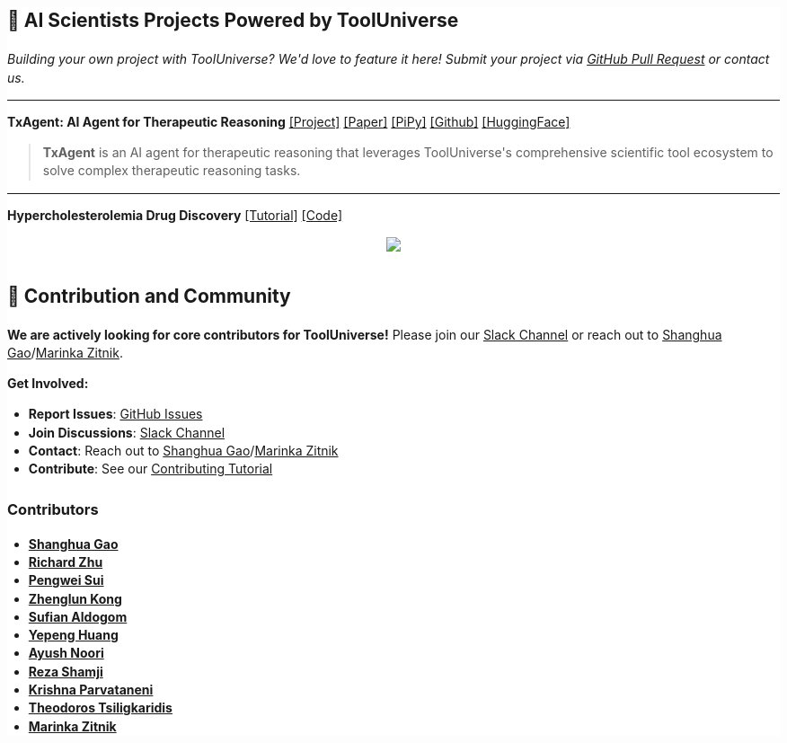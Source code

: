 
## 🚀 AI Scientists Projects Powered by ToolUniverse

*Building your own project with ToolUniverse? We'd love to feature it here! Submit your project via [GitHub Pull Request](https://github.com/mims-harvard/ToolUniverse/pulls) or contact us.*

---
**TxAgent: AI Agent for Therapeutic Reasoning** [[Project]](https://zitniklab.hms.harvard.edu/TxAgent) [[Paper]](https://arxiv.org/pdf/2503.10970) [[PiPy]](https://pypi.org/project/txagent/) [[Github]](https://github.com/mims-harvard/TxAgent) [[HuggingFace]](https://huggingface.co/collections/mims-harvard/txagent-67c8e54a9d03a429bb0c622c)
> **TxAgent** is an AI agent for therapeutic reasoning that leverages ToolUniverse's comprehensive scientific tool ecosystem to solve complex therapeutic reasoning tasks. 


---
**Hypercholesterolemia Drug Discovery** [[Tutorial]](https://zitniklab.hms.harvard.edu/ToolUniverse/tutorials/tooluniverse_case_study.html) [[Code]](https://colab.research.google.com/drive/1UwJ6RwyUoqI5risKQ365EeFdDQWOeOCv?usp=sharing)
<p align="center">
  <img src="https://github.com/user-attachments/assets/cc53e9b0-94d3-407d-a015-71762ddb9836" width="600" />
</p>



## 🤝 Contribution and Community

**We are actively looking for core contributors for ToolUniverse!**
Please join our [Slack Channel](https://join.slack.com/t/tooluniversehq/shared_invite/zt-3dic3eoio-5xxoJch7TLNibNQn5_AREQ) or reach out to [Shanghua Gao](mailto:shanghuagao@gmail.com)/[Marinka Zitnik](mailto:marinka@hms.harvard.edu).

**Get Involved:**

- **Report Issues**: [GitHub Issues](https://github.com/mims-harvard/ToolUniverse/issues)
- **Join Discussions**: [Slack Channel](https://github.com/mims-harvard/ToolUniverse/discussions)
- **Contact**: Reach out to [Shanghua Gao](shanghuagao@gmail.com)/[Marinka Zitnik](marinka@hms.harvard.edu)
- **Contribute**: See our [Contributing Tutorial](https://zitniklab.hms.harvard.edu/ToolUniverse/expand_tooluniverse/comprehensive_tool_guide.html)



### Contributors

- **[Shanghua Gao](https://shgao.site)**
- **[Richard Zhu](https://www.linkedin.com/in/richard-zhu-4236901a7/)**
- **[Pengwei Sui](https://psui3905.github.io/)**
- **[Zhenglun Kong](https://zlkong.github.io/homepage/)**
- **[Sufian Aldogom](mailto:saldogom@mit.edu)**
- **[Yepeng Huang](https://yepeng.notion.site/Yepeng-Huang-16ad8dd1740080c28d4bd3e3d7c1080c)**
- **[Ayush Noori](https://www.ayushnoori.com/)**
- **[Reza Shamji](mailto:reza_shamji@hms.harvard.edu)**
- **[Krishna Parvataneni](mailto:krishna_parvataneni@hms.harvard.edu)**
- **[Theodoros Tsiligkaridis](https://sites.google.com/view/theo-t)**
- **[Marinka Zitnik](https://zitniklab.hms.harvard.edu/)**
